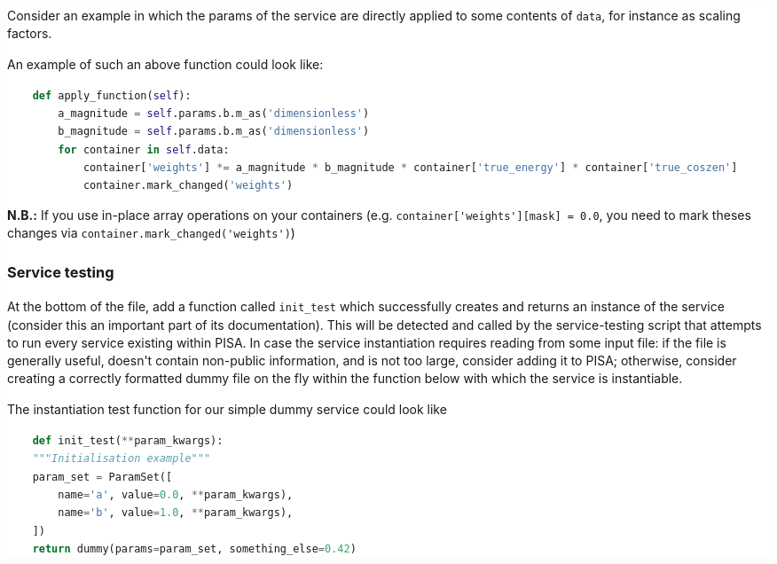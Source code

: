 Consider an example in which the params of the service are directly applied to some contents of `data`, for instance as scaling factors.

An example of such an above function could look like:

```python
    def apply_function(self):
        a_magnitude = self.params.b.m_as('dimensionless')
        b_magnitude = self.params.b.m_as('dimensionless')
        for container in self.data:
            container['weights'] *= a_magnitude * b_magnitude * container['true_energy'] * container['true_coszen']
            container.mark_changed('weights')
```
**N.B.:** If you use in-place array operations on your containers (e.g. `container['weights'][mask] = 0.0`, you need to mark theses changes via `container.mark_changed('weights')`)


### Service testing

At the bottom of the file, add a function called `init_test` which successfully creates and returns an instance of the service (consider this an important part of its documentation).
This will be detected and called by the service-testing script that attempts to run every service existing within PISA.
In case the service instantiation requires reading from some input file: if the file is generally useful, doesn't contain non-public information, and is not too large, consider adding it to PISA; otherwise, consider creating a correctly formatted dummy file on the fly within the function below with which the service is instantiable.

The instantiation test function for our simple dummy service could look like

```python
    def init_test(**param_kwargs):
    """Initialisation example"""
    param_set = ParamSet([
        name='a', value=0.0, **param_kwargs),
        name='b', value=1.0, **param_kwargs),
    ])
    return dummy(params=param_set, something_else=0.42)
```
